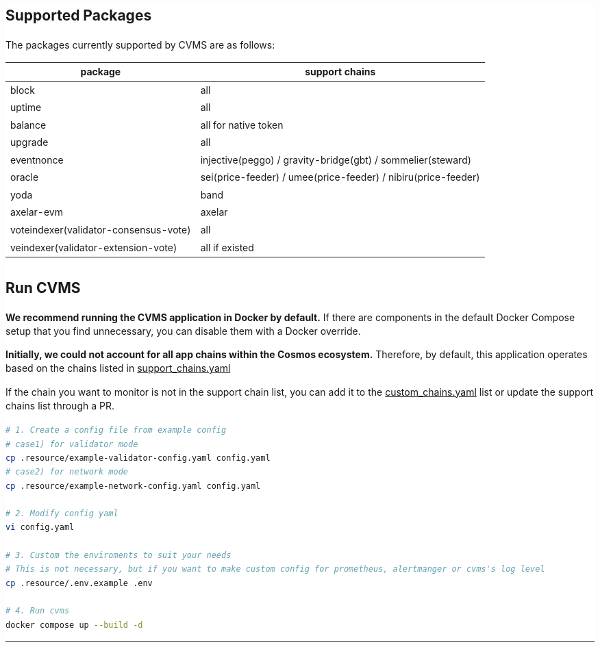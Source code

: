 ## Supported Packages

The packages currently supported by CVMS are as follows:

| package                               | support chains                                                |
| ------------------------------------- | ------------------------------------------------------------- |
| block                                 | all                                                           |
| uptime                                | all                                                           |
| balance                               | all for native token                                          |
| upgrade                               | all                                                           |
| eventnonce                            | injective(peggo) / gravity-bridge(gbt) / sommelier(steward)   |
| oracle                                | sei(price-feeder) / umee(price-feeder) / nibiru(price-feeder) |
| yoda                                  | band                                                          |
| axelar-evm                            | axelar                                                        |
| voteindexer(validator-consensus-vote) | all                                                           |
| veindexer(validator-extension-vote)   | all if existed                                                |

## Run CVMS

**We recommend running the CVMS application in Docker by default.** If there are components in the default Docker Compose setup that you find unnecessary, you can disable them with a Docker override.

**Initially, we could not account for all app chains within the Cosmos ecosystem.** Therefore, by default, this application operates based on the chains listed in [support_chains.yaml](./docker/cvms/support_chains.yaml)

If the chain you want to monitor is not in the support chain list, you can add it to the [custom_chains.yaml](./docker/cvms/custom_chains.yaml) list or update the support chains list through a PR.

```bash
# 1. Create a config file from example config
# case1) for validator mode
cp .resource/example-validator-config.yaml config.yaml
# case2) for network mode
cp .resource/example-network-config.yaml config.yaml

# 2. Modify config yaml
vi config.yaml

# 3. Custom the enviroments to suit your needs
# This is not necessary, but if you want to make custom config for prometheus, alertmanger or cvms's log level
cp .resource/.env.example .env

# 4. Run cvms
docker compose up --build -d
```

---